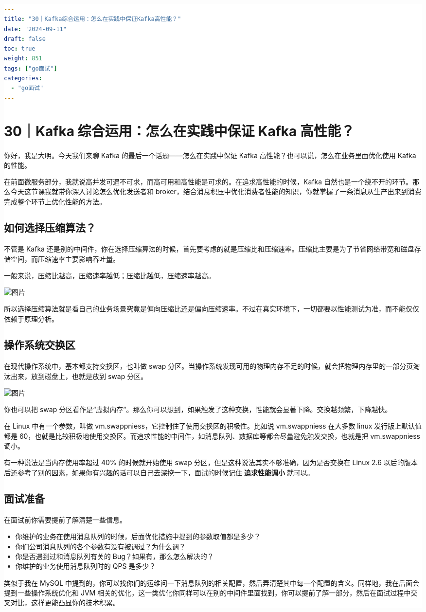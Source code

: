 ```yaml
---
title: "30｜Kafka综合运用：怎么在实践中保证Kafka高性能？"
date: "2024-09-11"
draft: false
toc: true
weight: 851
tags: ["go面试"]
categories: 
  - "go面试"
---
```

# 30｜Kafka 综合运用：怎么在实践中保证 Kafka 高性能？
你好，我是大明。今天我们来聊 Kafka 的最后一个话题——怎么在实践中保证 Kafka 高性能？也可以说，怎么在业务里面优化使用 Kafka 的性能。

在前面微服务部分，我就说高并发可遇不可求，而高可用和高性能是可求的。在追求高性能的时候，Kafka 自然也是一个绕不开的环节。那么今天这节课我就带你深入讨论怎么优化发送者和 broker，结合消息积压中优化消费者性能的知识，你就掌握了一条消息从生产出来到消费完成整个环节上优化性能的方法。

## 如何选择压缩算法？

不管是 Kafka 还是别的中间件，你在选择压缩算法的时候，首先要考虑的就是压缩比和压缩速率。压缩比主要是为了节省网络带宽和磁盘存储空间，而压缩速率主要影响吞吐量。

一般来说，压缩比越高，压缩速率越低；压缩比越低，压缩速率越高。

![图片](/images/interviews/689379/408fc97ddb65b6059b83213f0402897f.png)

所以选择压缩算法就是看自己的业务场景究竟是偏向压缩比还是偏向压缩速率。不过在真实环境下，一切都要以性能测试为准，而不能仅仅依赖于原理分析。

## 操作系统交换区

在现代操作系统中，基本都支持交换区，也叫做 swap 分区。当操作系统发现可用的物理内存不足的时候，就会把物理内存里的一部分页淘汰出来，放到磁盘上，也就是放到 swap 分区。

![图片](/images/interviews/689379/71475610yye35c73c46222147911b3e8.png)

你也可以把 swap 分区看作是“虚拟内存”。那么你可以想到，如果触发了这种交换，性能就会显著下降。交换越频繁，下降越快。

在 Linux 中有一个参数，叫做 vm.swappniess，它控制住了使用交换区的积极性。比如说 vm.swappniess 在大多数 linux 发行版上默认值都是 60，也就是比较积极地使用交换区。而追求性能的中间件，如消息队列、数据库等都会尽量避免触发交换，也就是把 vm.swappniess 调小。

有一种说法是当内存使用率超过 40% 的时候就开始使用 swap 分区，但是这种说法其实不够准确，因为是否交换在 Linux 2.6 以后的版本后还参考了别的因素，如果你有兴趣的话可以自己去深挖一下，面试的时候记住 **追求性能调小** 就可以。

## 面试准备

在面试前你需要提前了解清楚一些信息。

- 你维护的业务在使用消息队列的时候，后面优化措施中提到的参数取值都是多少？
- 你们公司消息队列的各个参数有没有被调过？为什么调？
- 你是否遇到过和消息队列有关的 Bug？如果有，那么怎么解决的？
- 你维护的业务使用消息队列时的 QPS 是多少？

类似于我在 MySQL 中提到的，你可以找你们的运维问一下消息队列的相关配置，然后弄清楚其中每一个配置的含义。同样地，我在后面会提到一些操作系统优化和 JVM 相关的优化，这一类优化你同样可以在别的中间件里面找到，你可以提前了解一部分，然后在面试过程中交叉对比，这样更能凸显你的技术积累。
